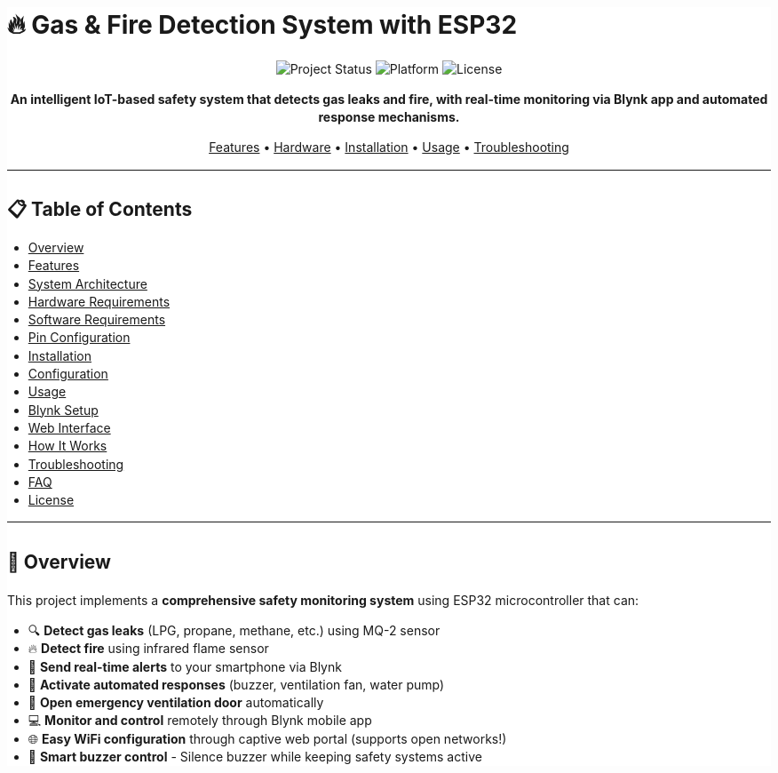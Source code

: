 # 🔥 Gas & Fire Detection System with ESP32

<div align="center">

![Project Status](https://img.shields.io/badge/Status-Active-success?style=for-the-badge)
![Platform](https://img.shields.io/badge/Platform-ESP32-blue?style=for-the-badge)
![License](https://img.shields.io/badge/License-MIT-green?style=for-the-badge)

**An intelligent IoT-based safety system that detects gas leaks and fire, with real-time monitoring via Blynk app and automated response mechanisms.**

[Features](#-features) • [Hardware](#-hardware-requirements) • [Installation](#-installation) • [Usage](#-usage) • [Troubleshooting](#-troubleshooting)

</div>

---

## 📋 Table of Contents

- [Overview](#-overview)
- [Features](#-features)
- [System Architecture](#-system-architecture)
- [Hardware Requirements](#-hardware-requirements)
- [Software Requirements](#-software-requirements)
- [Pin Configuration](#-pin-configuration)
- [Installation](#-installation)
- [Configuration](#-configuration)
- [Usage](#-usage)
- [Blynk Setup](#-blynk-setup)
- [Web Interface](#-web-interface)
- [How It Works](#-how-it-works)
- [Troubleshooting](#-troubleshooting)
- [FAQ](#-faq)
- [License](#-license)

---

## 🌟 Overview

This project implements a **comprehensive safety monitoring system** using ESP32 microcontroller that can:

- 🔍 **Detect gas leaks** (LPG, propane, methane, etc.) using MQ-2 sensor
- 🔥 **Detect fire** using infrared flame sensor
- 📱 **Send real-time alerts** to your smartphone via Blynk
- 🚨 **Activate automated responses** (buzzer, ventilation fan, water pump)
- 🚪 **Open emergency ventilation door** automatically
- 💻 **Monitor and control** remotely through Blynk mobile app
- 🌐 **Easy WiFi configuration** through captive web portal (supports open networks!)
- 🔕 **Smart buzzer control** - Silence buzzer while keeping safety systems active
